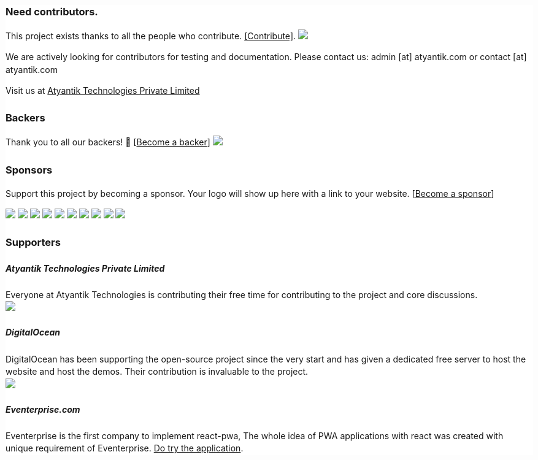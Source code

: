 ### Need contributors.
This project exists thanks to all the people who contribute. [[Contribute]](CONTRIBUTING.md).
<a href="https://github.com/Atyantik/react-pwa/graphs/contributors"><img src="https://opencollective.com/react-pwa/contributors.svg?width=890" /></a>

We are actively looking for contributors for testing and documentation.
Please contact us: admin [at] atyantik.com or contact [at] atyantik.com  

Visit us at [Atyantik Technologies Private Limited](https://www.atyantik.com)

### Backers
Thank you to all our backers! 🙏 [[Become a backer](https://opencollective.com/react-pwa#backer)]
<a href="https://opencollective.com/react-pwa#backers" target="_blank"><img src="https://opencollective.com/react-pwa/backers.svg?width=890"></a>


### Sponsors
Support this project by becoming a sponsor. Your logo will show up here with a link to your website. [[Become a sponsor](https://opencollective.com/react-pwa#sponsor)]

<a href="https://opencollective.com/react-pwa/sponsor/0/website" target="_blank"><img src="https://opencollective.com/react-pwa/sponsor/0/avatar.svg"></a>
<a href="https://opencollective.com/react-pwa/sponsor/1/website" target="_blank"><img src="https://opencollective.com/react-pwa/sponsor/1/avatar.svg"></a>
<a href="https://opencollective.com/react-pwa/sponsor/2/website" target="_blank"><img src="https://opencollective.com/react-pwa/sponsor/2/avatar.svg"></a>
<a href="https://opencollective.com/react-pwa/sponsor/3/website" target="_blank"><img src="https://opencollective.com/react-pwa/sponsor/3/avatar.svg"></a>
<a href="https://opencollective.com/react-pwa/sponsor/4/website" target="_blank"><img src="https://opencollective.com/react-pwa/sponsor/4/avatar.svg"></a>
<a href="https://opencollective.com/react-pwa/sponsor/5/website" target="_blank"><img src="https://opencollective.com/react-pwa/sponsor/5/avatar.svg"></a>
<a href="https://opencollective.com/react-pwa/sponsor/6/website" target="_blank"><img src="https://opencollective.com/react-pwa/sponsor/6/avatar.svg"></a>
<a href="https://opencollective.com/react-pwa/sponsor/7/website" target="_blank"><img src="https://opencollective.com/react-pwa/sponsor/7/avatar.svg"></a>
<a href="https://opencollective.com/react-pwa/sponsor/8/website" target="_blank"><img src="https://opencollective.com/react-pwa/sponsor/8/avatar.svg"></a>
<a href="https://opencollective.com/react-pwa/sponsor/9/website" target="_blank"><img src="https://opencollective.com/react-pwa/sponsor/9/avatar.svg"></a>

### Supporters
##### Atyantik Technologies Private Limited
Everyone at Atyantik Technologies is contributing their free time for contributing to the project and core discussions.  
<a href="https://www.atyantik.com" target="_blank"><img width="150px" src="https://www.reactpwa.com/img/supporters/atyantik.svg"></a>

##### DigitalOcean
DigitalOcean has been supporting the open-source project since the very start and has given a dedicated free server to host the website and host the demos. Their contribution is invaluable to the project.  
<a href="https://www.digitalocean.com" target="_blank"><img width="120px" src="https://www.reactpwa.com/img/supporters/digitalocean.svg"></a>  


##### Eventerprise.com  
Eventerprise is the first company to implement react-pwa, The whole idea of PWA applications with react was created with unique requirement of Eventerprise. [Do try the application](https://www.eventerprise.com).  
